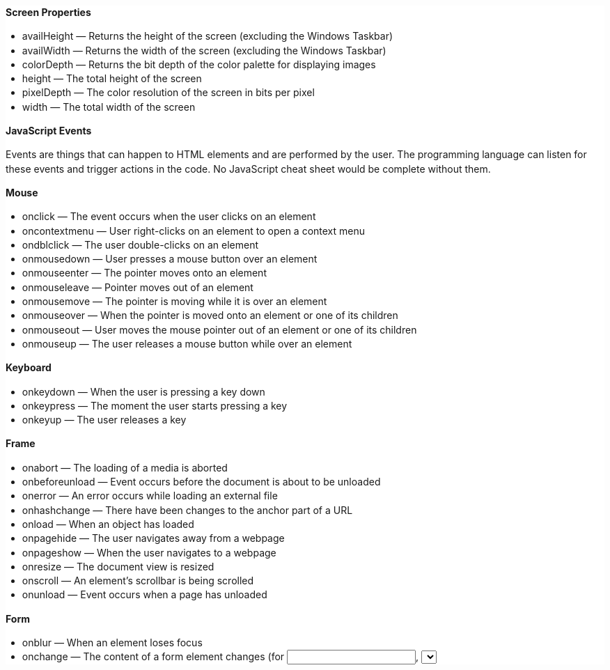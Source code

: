 

**Screen Properties**

- availHeight — Returns the height of the screen (excluding the Windows Taskbar)
- availWidth — Returns the width of the screen (excluding the Windows Taskbar)
- colorDepth — Returns the bit depth of the color palette for displaying images
- height — The total height of the screen
- pixelDepth — The color resolution of the screen in bits per pixel
- width — The total width of the screen



**JavaScript Events**

Events are things that can happen to HTML elements and are performed by the user. The programming language can listen for these events and trigger actions in the code. No JavaScript cheat sheet would be complete without them.

**Mouse**

- onclick — The event occurs when the user clicks on an element
- oncontextmenu — User right-clicks on an element to open a context menu
- ondblclick — The user double-clicks on an element
- onmousedown — User presses a mouse button over an element
- onmouseenter — The pointer moves onto an element
- onmouseleave — Pointer moves out of an element
- onmousemove — The pointer is moving while it is over an element
- onmouseover — When the pointer is moved onto an element or one of its children
- onmouseout — User moves the mouse pointer out of an element or one of its children
- onmouseup — The user releases a mouse button while over an element



**Keyboard**

- onkeydown — When the user is pressing a key down
- onkeypress — The moment the user starts pressing a key
- onkeyup — The user releases a key



**Frame**

- onabort — The loading of a media is aborted
- onbeforeunload — Event occurs before the document is about to be unloaded
- onerror — An error occurs while loading an external file
- onhashchange — There have been changes to the anchor part of a URL
- onload — When an object has loaded
- onpagehide — The user navigates away from a webpage
- onpageshow — When the user navigates to a webpage
- onresize — The document view is resized
- onscroll — An element’s scrollbar is being scrolled
- onunload — Event occurs when a page has unloaded



**Form**

- onblur — When an element loses focus
- onchange — The content of a form element changes (for <input>, <select> and <textarea>)
- onfocus — An element gets focus
- onfocusin — When an element is about to get focus
- onfocusout — The element is about to lose focus
- oninput — User input on an element
- oninvalid — An element is invalid
- onreset — A form is reset
- onsearch — The user writes something in a search field (for <input="search">)
- onselect — The user selects some text (for <input> and <textarea>)
- onsubmit — A form is submitted
